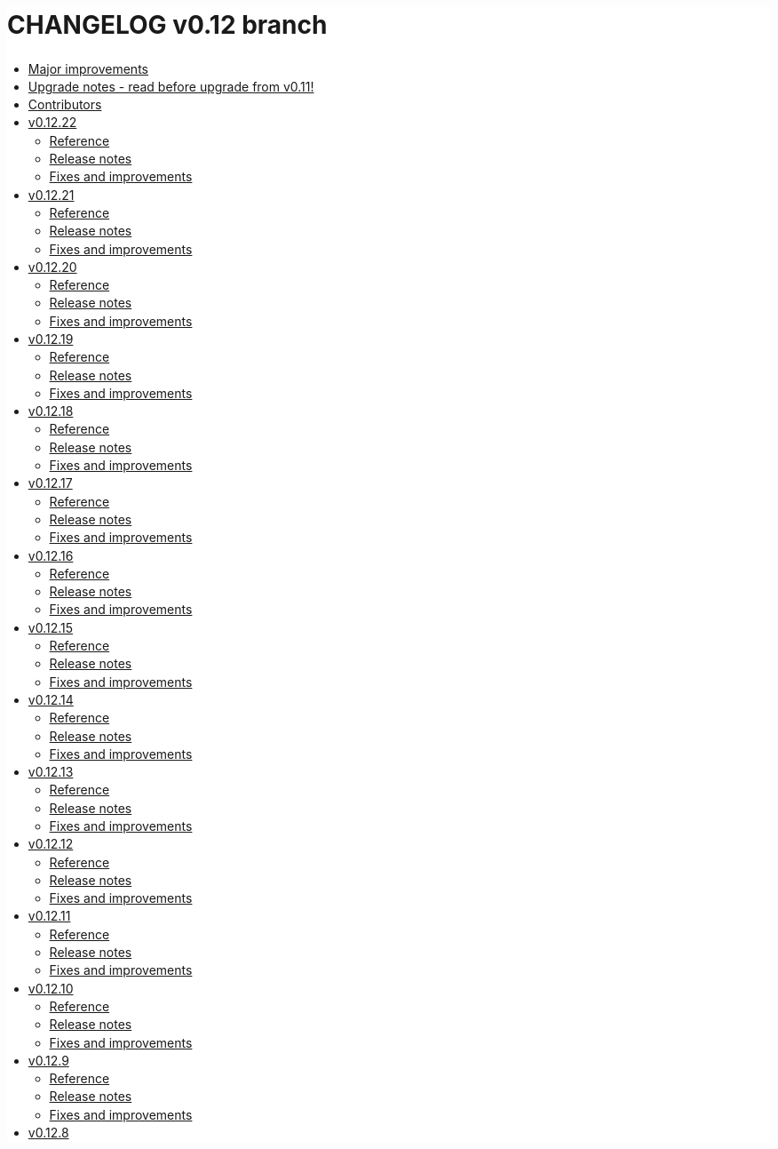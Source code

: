 # CHANGELOG v0.12 branch

* [Major improvements](#major-improvements)
* [Upgrade notes - read before upgrade from v0.11!](#upgrade-notes)
* [Contributors](#contributors)
* [v0.12.22](#v01222)
  * [Reference](#reference-r22)
  * [Release notes](#release-notes-r22)
  * [Fixes and improvements](#fixes-and-improvements-r22)
* [v0.12.21](#v01221)
  * [Reference](#reference-r21)
  * [Release notes](#release-notes-r21)
  * [Fixes and improvements](#fixes-and-improvements-r21)
* [v0.12.20](#v01220)
  * [Reference](#reference-r20)
  * [Release notes](#release-notes-r20)
  * [Fixes and improvements](#fixes-and-improvements-r20)
* [v0.12.19](#v01219)
  * [Reference](#reference-r19)
  * [Release notes](#release-notes-r19)
  * [Fixes and improvements](#fixes-and-improvements-r19)
* [v0.12.18](#v01218)
  * [Reference](#reference-r18)
  * [Release notes](#release-notes-r18)
  * [Fixes and improvements](#fixes-and-improvements-r18)
* [v0.12.17](#v01217)
  * [Reference](#reference-r17)
  * [Release notes](#release-notes-r17)
  * [Fixes and improvements](#fixes-and-improvements-r17)
* [v0.12.16](#v01216)
  * [Reference](#reference-r16)
  * [Release notes](#release-notes-r16)
  * [Fixes and improvements](#fixes-and-improvements-r16)
* [v0.12.15](#v01215)
  * [Reference](#reference-r15)
  * [Release notes](#release-notes-r15)
  * [Fixes and improvements](#fixes-and-improvements-r15)
* [v0.12.14](#v01214)
  * [Reference](#reference-r14)
  * [Release notes](#release-notes-r14)
  * [Fixes and improvements](#fixes-and-improvements-r14)
* [v0.12.13](#v01213)
  * [Reference](#reference-r13)
  * [Release notes](#release-notes-r13)
  * [Fixes and improvements](#fixes-and-improvements-r13)
* [v0.12.12](#v01212)
  * [Reference](#reference-r12)
  * [Release notes](#release-notes-r12)
  * [Fixes and improvements](#fixes-and-improvements-r12)
* [v0.12.11](#v01211)
  * [Reference](#reference-r11)
  * [Release notes](#release-notes-r11)
  * [Fixes and improvements](#fixes-and-improvements-r11)
* [v0.12.10](#v01210)
  * [Reference](#reference-r10)
  * [Release notes](#release-notes-r10)
  * [Fixes and improvements](#fixes-and-improvements-r10)
* [v0.12.9](#v0129)
  * [Reference](#reference-r9)
  * [Release notes](#release-notes-r9)
  * [Fixes and improvements](#fixes-and-improvements-r9)
* [v0.12.8](#v0128)